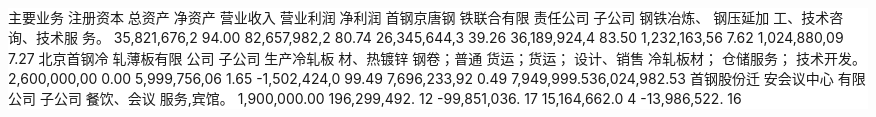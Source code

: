 主要业务
注册资本
总资产
净资产
营业收入
营业利润
净利润
首钢京唐钢
铁联合有限
责任公司
子公司
钢铁冶炼、
钢压延加
工、技术咨
询、技术服
务。
35,821,676,2
94.00
82,657,982,2
80.74
26,345,644,3
39.26
36,189,924,4
83.50
1,232,163,56
7.62
1,024,880,09
7.27
北京首钢冷
轧薄板有限
公司
子公司
生产冷轧板
材、热镀锌
钢卷；普通
货运；货运；
设计、销售
冷轧板材；
仓储服务；
技术开发。
2,600,000,00
0.00
5,999,756,06
1.65
-1,502,424,0
99.49
7,696,233,92
0.49
7,949,999.536,024,982.53
首钢股份迁
安会议中心
有限公司
子公司
餐饮、会议
服务,宾馆。
1,900,000.00
196,299,492.
12
-99,851,036.
17
15,164,662.0
4
-13,986,522.
16